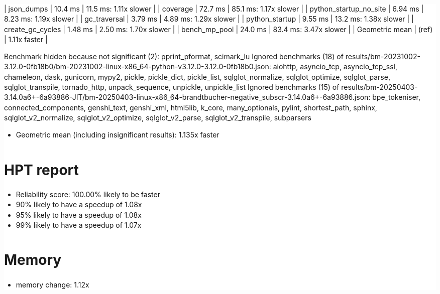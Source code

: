 | json_dumps                 | 10.4 ms                                                | 11.5 ms: 1.11x slower                                                   |
| coverage                   | 72.7 ms                                                | 85.1 ms: 1.17x slower                                                   |
| python_startup_no_site     | 6.94 ms                                                | 8.23 ms: 1.19x slower                                                   |
| gc_traversal               | 3.79 ms                                                | 4.89 ms: 1.29x slower                                                   |
| python_startup             | 9.55 ms                                                | 13.2 ms: 1.38x slower                                                   |
| create_gc_cycles           | 1.48 ms                                                | 2.50 ms: 1.70x slower                                                   |
| bench_mp_pool              | 24.0 ms                                                | 83.4 ms: 3.47x slower                                                   |
| Geometric mean             | (ref)                                                  | 1.11x faster                                                            |

Benchmark hidden because not significant (2): pprint_pformat, scimark_lu
Ignored benchmarks (18) of results/bm-20231002-3.12.0-0fb18b0/bm-20231002-linux-x86_64-python-v3.12.0-3.12.0-0fb18b0.json: aiohttp, asyncio_tcp, asyncio_tcp_ssl, chameleon, dask, gunicorn, mypy2, pickle, pickle_dict, pickle_list, sqlglot_normalize, sqlglot_optimize, sqlglot_parse, sqlglot_transpile, tornado_http, unpack_sequence, unpickle, unpickle_list
Ignored benchmarks (15) of results/bm-20250403-3.14.0a6+-6a93886-JIT/bm-20250403-linux-x86_64-brandtbucher-negative_subscr-3.14.0a6+-6a93886.json: bpe_tokeniser, connected_components, genshi_text, genshi_xml, html5lib, k_core, many_optionals, pylint, shortest_path, sphinx, sqlglot_v2_normalize, sqlglot_v2_optimize, sqlglot_v2_parse, sqlglot_v2_transpile, subparsers

- Geometric mean (including insignificant results): 1.135x faster

# HPT report

- Reliability score: 100.00% likely to be faster
- 90% likely to have a speedup of 1.08x
- 95% likely to have a speedup of 1.08x
- 99% likely to have a speedup of 1.07x

# Memory
- memory change: 1.12x